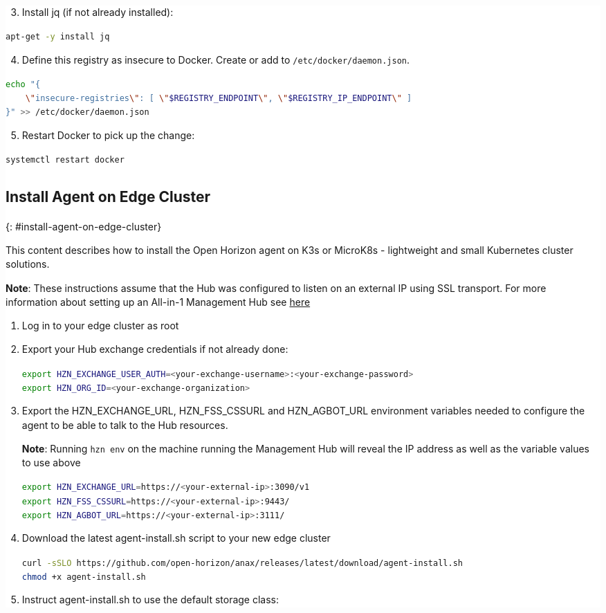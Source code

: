 3. Install jq (if not already installed):

  ```bash
  apt-get -y install jq
  ```

4. Define this registry as insecure to Docker. Create or add to `/etc/docker/daemon.json`.

  ```bash
  echo "{
      \"insecure-registries\": [ \"$REGISTRY_ENDPOINT\", \"$REGISTRY_IP_ENDPOINT\" ]
  }" >> /etc/docker/daemon.json
  ```

5. Restart Docker to pick up the change:

  ```bash
  systemctl restart docker
  ```

## Install Agent on Edge Cluster
{: #install-agent-on-edge-cluster}

This content describes how to install the Open Horizon agent on K3s or MicroK8s - lightweight and small Kubernetes cluster solutions.

**Note**: These instructions assume that the Hub was configured to listen on an external IP using SSL transport. For more information about setting up an All-in-1 Management Hub see [here](./all-in-1-setup.md)

1. Log in to your edge cluster as root

2. Export your Hub exchange credentials if not already done:

    ```bash
    export HZN_EXCHANGE_USER_AUTH=<your-exchange-username>:<your-exchange-password>
    export HZN_ORG_ID=<your-exchange-organization>
    ```

3. Export the HZN_EXCHANGE_URL, HZN_FSS_CSSURL and HZN_AGBOT_URL environment variables needed to configure the agent to be able to talk to the Hub resources.

    **Note**: Running `hzn env` on the machine running the Management Hub will reveal the IP address as well as the variable values to use above

    ```bash
    export HZN_EXCHANGE_URL=https://<your-external-ip>:3090/v1
    export HZN_FSS_CSSURL=https://<your-external-ip>:9443/
    export HZN_AGBOT_URL=https://<your-external-ip>:3111/
    ```

4. Download the latest agent-install.sh script to your new edge cluster

    ```bash
    curl -sSLO https://github.com/open-horizon/anax/releases/latest/download/agent-install.sh
    chmod +x agent-install.sh
    ```

5. Instruct agent-install.sh to use the default storage class:
